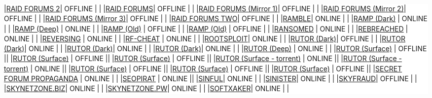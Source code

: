 |[RAID FORUMS 2](https://raidforums2.com)| OFFLINE | |
|[RAID FORUMS](https://raidforums.com)| OFFLINE | |
|[RAID FORUMS (Mirror 1)](https://rf.ws)| OFFLINE | |
|[RAID FORUMS (Mirror 2)](https://raid.lol)| OFFLINE | |
|[RAID FORUMS (Mirror 3)](https://rfmirror.com)| OFFLINE | |
|[RAID FORUMS TWO](https://raidforumstwo.com)| OFFLINE | |
|[RAMBLE](http://rambleeeqrhty6s5jgefdfdtc6tfgg4jj6svr4jpgk4wjtg3qshwbaad.onion)| ONLINE | |
|[RAMP (Dark)](http://rampjcdlqvgkoz5oywutpo6ggl7g6tvddysustfl6qzhr5osr24xxqqd.onion) | ONLINE | |
|[RAMP (Deep)](https://ramp4u.io) | ONLINE | |
|[RAMP (Old)](http://ramp4u5iz4xx75vmt6nk5xfrs5mrmtokzszqxhhkjqlk7pbwykaz7zid.onion) | OFFLINE | |
|[RAMP (Old)](http://wavbeudogz6byhnardd2lkp2jafims3j7tj6k6qnywchn2csngvtffqd.onion) | OFFLINE | |
|[RANSOMED](http://g6ocfx3bb3pvdfawbgrbt3fqoht5t6dwc3hfmmueo76hz46qepidnxid.onion) | ONLINE | |
|[REBREACHED](https://rebreached.vc) | ONLINE | |
|[REVERSING](https://reversing.center) | ONLINE | |
|[RF-CHEAT](https://www.rf-cheats.ru) | ONLINE | |
|[ROOTSPLOIT](https://rootsploit.org)| ONLINE | |
|[RUTOR (Dark)](http://rutordeepkpafpudl22pbbhzm4llbgncunvgcc66kax55sc4mp4kxcid.onion)| OFFLINE | |
|[RUTOR (Dark)](http://rutorbesth5lhmj47qz4fi5i4x5zvh4fizruog6iw2l3q223jmnawvid.onion)| ONLINE | |
|[RUTOR (Dark)](http://rutorclubwiypaf63caqzlqwtcxqu5w6req6h7bjnvdlm4m7tddiwoyd.onion)| ONLINE | |
|[RUTOR (Dark)](http://rutordark63xripv2a3skfrgjonvr3rqawcdpj2zcbw3sigkn6l3xpad.onion)| ONLINE | |
|[RUTOR (Deep)](https://darknet.rutor.nl) | ONLINE | |
|[RUTOR (Surface)](http://rutor.ac) | OFFLINE ||
|[RUTOR (Surface)](http://rutor.fr) | OFFLINE ||
|[RUTOR (Surface)](http://rutor.gs) | OFFLINE ||
|[RUTOR (Surface - torrent)](http://rutor.info) | ONLINE ||
|[RUTOR (Surface - torrent)](http://rutor.is) | ONLINE ||
|[RUTOR (Surface)](http://rutor.la) | OFFLINE ||
|[RUTOR (Surface)](http://rutor.li) | OFFLINE ||
|[RUTOR (Surface)](http://rutor.live) | OFFLINE ||
|[SECRET FORUM PROPAGANDA](http://qvwje7edtrfby6pfnm3q7o3lju22mfx3xsjyl3y33l66sbq3qcnlmvad.onion) | ONLINE | |
|[SEOPIRAT](https://seopirat.club) | ONLINE ||
|[SINFUL](https://sinfulsite.com)| ONLINE | |
|[SINISTER](https://sinister.ly)| ONLINE | |
|[SKYFRAUD](http://bcbm4y7yusdxthg3.onion)| OFFLINE | |
|[SKYNETZONE.BIZ](https://skynetzone.biz)| ONLINE | |
|[SKYNETZONE.PW](https://skynetzone.pw)| ONLINE | |
|[SOFTXAKER](http://forum.softxaker.ru)| ONLINE | |